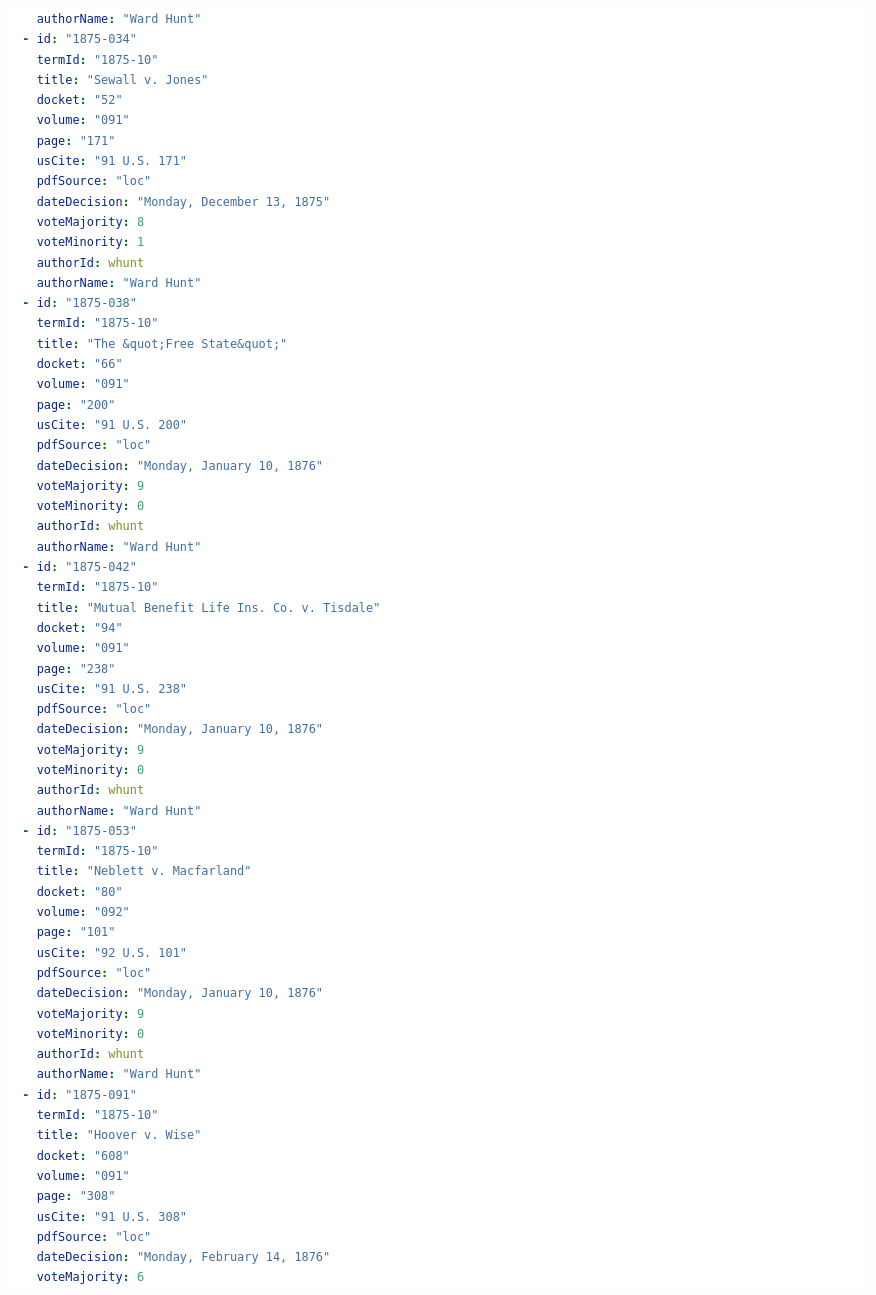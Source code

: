 ```yaml
    authorName: "Ward Hunt"
  - id: "1875-034"
    termId: "1875-10"
    title: "Sewall v. Jones"
    docket: "52"
    volume: "091"
    page: "171"
    usCite: "91 U.S. 171"
    pdfSource: "loc"
    dateDecision: "Monday, December 13, 1875"
    voteMajority: 8
    voteMinority: 1
    authorId: whunt
    authorName: "Ward Hunt"
  - id: "1875-038"
    termId: "1875-10"
    title: "The &quot;Free State&quot;"
    docket: "66"
    volume: "091"
    page: "200"
    usCite: "91 U.S. 200"
    pdfSource: "loc"
    dateDecision: "Monday, January 10, 1876"
    voteMajority: 9
    voteMinority: 0
    authorId: whunt
    authorName: "Ward Hunt"
  - id: "1875-042"
    termId: "1875-10"
    title: "Mutual Benefit Life Ins. Co. v. Tisdale"
    docket: "94"
    volume: "091"
    page: "238"
    usCite: "91 U.S. 238"
    pdfSource: "loc"
    dateDecision: "Monday, January 10, 1876"
    voteMajority: 9
    voteMinority: 0
    authorId: whunt
    authorName: "Ward Hunt"
  - id: "1875-053"
    termId: "1875-10"
    title: "Neblett v. Macfarland"
    docket: "80"
    volume: "092"
    page: "101"
    usCite: "92 U.S. 101"
    pdfSource: "loc"
    dateDecision: "Monday, January 10, 1876"
    voteMajority: 9
    voteMinority: 0
    authorId: whunt
    authorName: "Ward Hunt"
  - id: "1875-091"
    termId: "1875-10"
    title: "Hoover v. Wise"
    docket: "608"
    volume: "091"
    page: "308"
    usCite: "91 U.S. 308"
    pdfSource: "loc"
    dateDecision: "Monday, February 14, 1876"
    voteMajority: 6
```